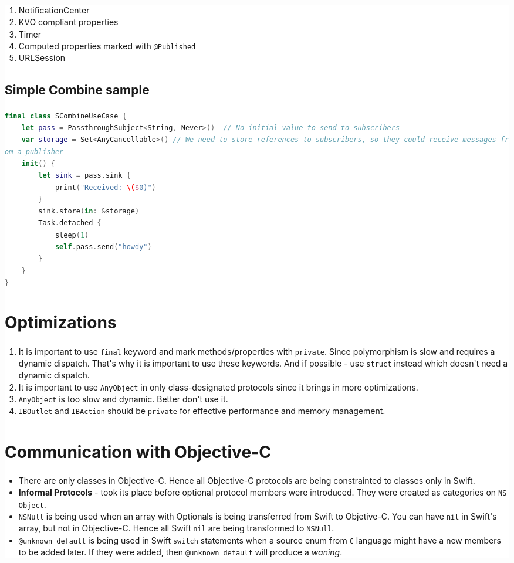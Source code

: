 1. NotificationCenter
2. KVO compliant properties
3. Timer
4. Computed properties marked with `@Published`
5. URLSession

## Simple Combine sample

```swift
final class SCombineUseCase {
    let pass = PassthroughSubject<String, Never>()  // No initial value to send to subscribers
    var storage = Set<AnyCancellable>() // We need to store references to subscribers, so they could receive messages from a publisher
    init() {
        let sink = pass.sink {
            print("Received: \($0)")
        }
        sink.store(in: &storage)
        Task.detached {
            sleep(1)
            self.pass.send("howdy")
        }
    }
}
```

# Optimizations

1. It is important to use `final` keyword and mark methods/properties with `private`. Since polymorphism is slow and requires a dynamic dispatch. That's why it is important to use these keywords. And if possible - use `struct` instead which doesn't need a dynamic dispatch.
2. It is important to use `AnyObject` in only class-designated protocols since it brings in more optimizations.
3. `AnyObject` is too slow and dynamic. Better don't use it.
4. `IBOutlet` and `IBAction` should be `private` for effective performance and memory management.

# Communication with Objective-C

- There are only classes in Objective-C. Hence all Objective-C protocols are being constrainted to classes only in Swift.
- **Informal Protocols** - took its place before optional protocol members were introduced. They were created as categories on `NSObject`.
- `NSNull` is being used when an array with Optionals is being transferred from Swift to Objetive-C. You can have `nil` in Swift's array, but not in Objective-C. Hence all Swift `nil` are being transformed to `NSNull`.
- `@unknown default` is being used in Swift `switch` statements when a source enum from `C` language might have a new members to be added later. If they were added, then `@unknown default` will produce a _waning_.
